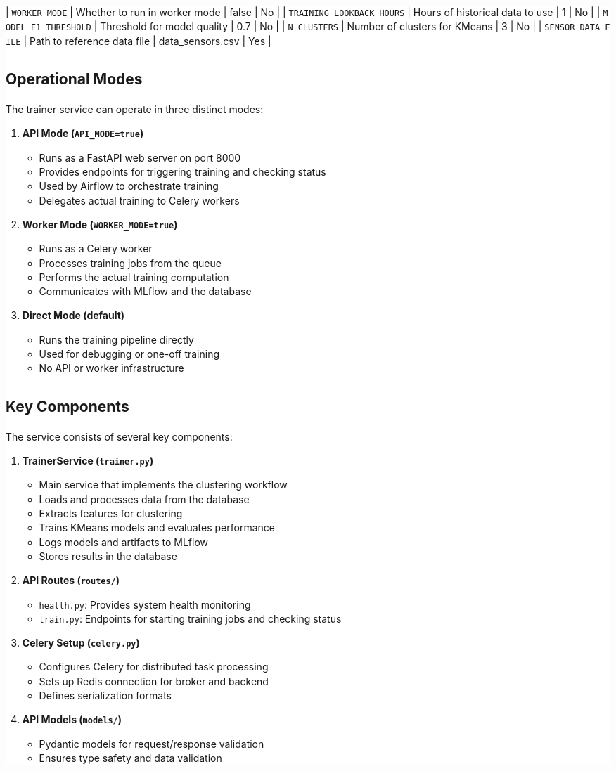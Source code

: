 | `WORKER_MODE` | Whether to run in worker mode | false | No |
| `TRAINING_LOOKBACK_HOURS` | Hours of historical data to use | 1 | No |
| `MODEL_F1_THRESHOLD` | Threshold for model quality | 0.7 | No |
| `N_CLUSTERS` | Number of clusters for KMeans | 3 | No |
| `SENSOR_DATA_FILE` | Path to reference data file | data_sensors.csv | Yes |

## Operational Modes

The trainer service can operate in three distinct modes:

1. **API Mode (`API_MODE=true`)**
   - Runs as a FastAPI web server on port 8000
   - Provides endpoints for triggering training and checking status
   - Used by Airflow to orchestrate training
   - Delegates actual training to Celery workers

2. **Worker Mode (`WORKER_MODE=true`)**
   - Runs as a Celery worker
   - Processes training jobs from the queue
   - Performs the actual training computation
   - Communicates with MLflow and the database

3. **Direct Mode (default)**
   - Runs the training pipeline directly
   - Used for debugging or one-off training
   - No API or worker infrastructure

## Key Components

The service consists of several key components:

1. **TrainerService (`trainer.py`)**
   - Main service that implements the clustering workflow
   - Loads and processes data from the database
   - Extracts features for clustering
   - Trains KMeans models and evaluates performance
   - Logs models and artifacts to MLflow
   - Stores results in the database

2. **API Routes (`routes/`)**
   - `health.py`: Provides system health monitoring
   - `train.py`: Endpoints for starting training jobs and checking status

3. **Celery Setup (`celery.py`)**
   - Configures Celery for distributed task processing
   - Sets up Redis connection for broker and backend
   - Defines serialization formats

4. **API Models (`models/`)**
   - Pydantic models for request/response validation
   - Ensures type safety and data validation
